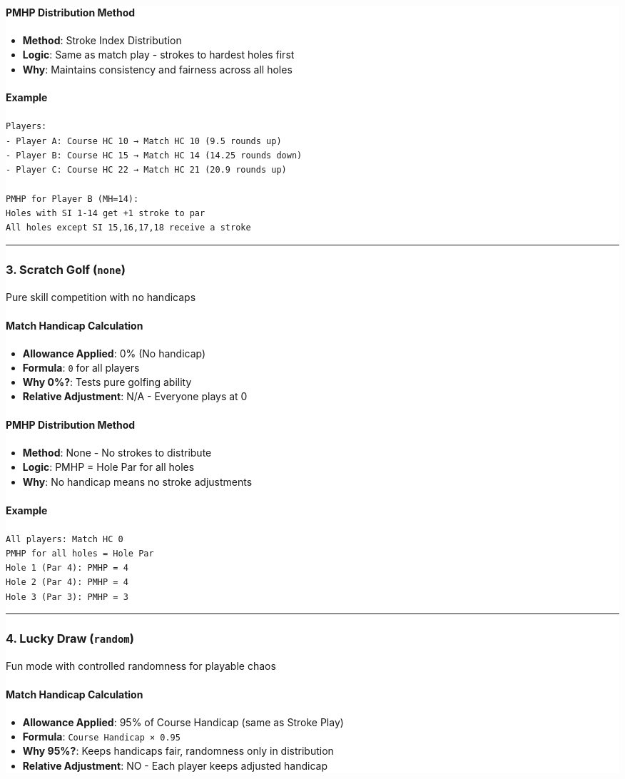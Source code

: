 #### PMHP Distribution Method
- **Method**: Stroke Index Distribution
- **Logic**: Same as match play - strokes to hardest holes first
- **Why**: Maintains consistency and fairness across all holes

#### Example
```
Players:
- Player A: Course HC 10 → Match HC 10 (9.5 rounds up)
- Player B: Course HC 15 → Match HC 14 (14.25 rounds down)
- Player C: Course HC 22 → Match HC 21 (20.9 rounds up)

PMHP for Player B (MH=14):
Holes with SI 1-14 get +1 stroke to par
All holes except SI 15,16,17,18 receive a stroke
```

---

### 3. **Scratch Golf** (`none`)
Pure skill competition with no handicaps

#### Match Handicap Calculation
- **Allowance Applied**: 0% (No handicap)
- **Formula**: `0` for all players
- **Why 0%?**: Tests pure golfing ability
- **Relative Adjustment**: N/A - Everyone plays at 0

#### PMHP Distribution Method
- **Method**: None - No strokes to distribute
- **Logic**: PMHP = Hole Par for all holes
- **Why**: No handicap means no stroke adjustments

#### Example
```
All players: Match HC 0
PMHP for all holes = Hole Par
Hole 1 (Par 4): PMHP = 4
Hole 2 (Par 4): PMHP = 4
Hole 3 (Par 3): PMHP = 3
```

---

### 4. **Lucky Draw** (`random`)
Fun mode with controlled randomness for playable chaos

#### Match Handicap Calculation
- **Allowance Applied**: 95% of Course Handicap (same as Stroke Play)
- **Formula**: `Course Handicap × 0.95`
- **Why 95%?**: Keeps handicaps fair, randomness only in distribution
- **Relative Adjustment**: NO - Each player keeps adjusted handicap

